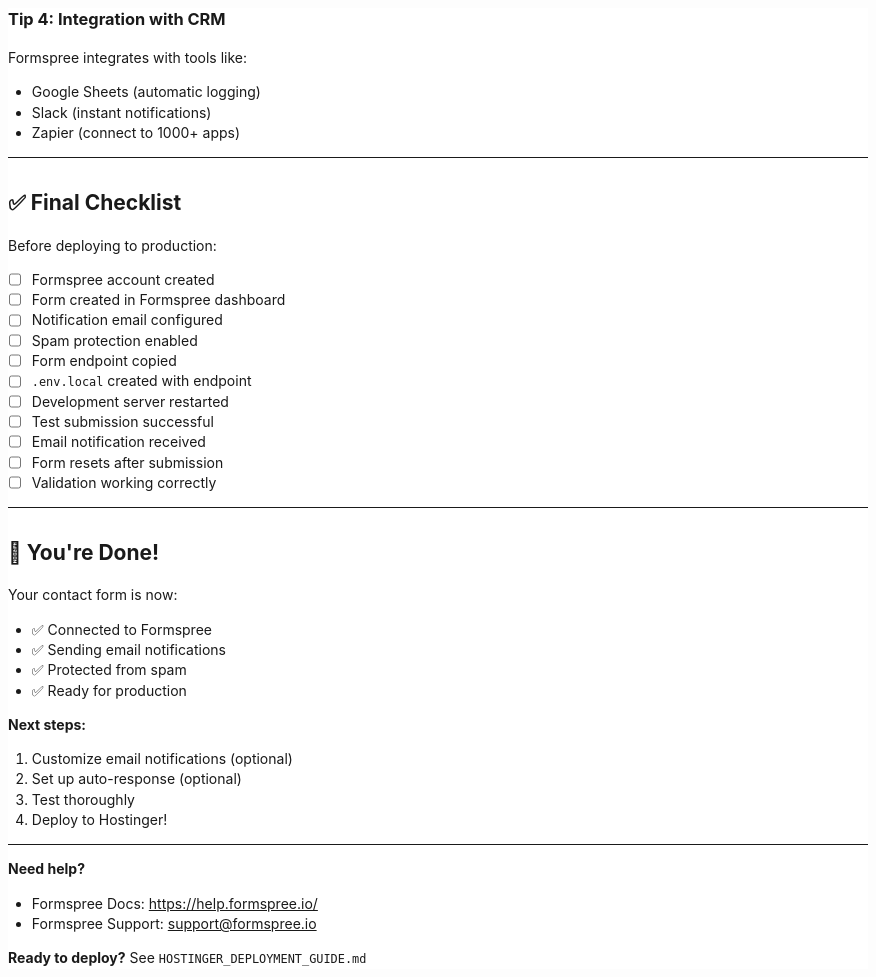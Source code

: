 ### Tip 4: Integration with CRM
Formspree integrates with tools like:
- Google Sheets (automatic logging)
- Slack (instant notifications)
- Zapier (connect to 1000+ apps)

---

## ✅ Final Checklist

Before deploying to production:

- [ ] Formspree account created
- [ ] Form created in Formspree dashboard
- [ ] Notification email configured
- [ ] Spam protection enabled
- [ ] Form endpoint copied
- [ ] `.env.local` created with endpoint
- [ ] Development server restarted
- [ ] Test submission successful
- [ ] Email notification received
- [ ] Form resets after submission
- [ ] Validation working correctly

---

## 🎉 You're Done!

Your contact form is now:
- ✅ Connected to Formspree
- ✅ Sending email notifications
- ✅ Protected from spam
- ✅ Ready for production

**Next steps:**
1. Customize email notifications (optional)
2. Set up auto-response (optional)
3. Test thoroughly
4. Deploy to Hostinger!

---

**Need help?** 
- Formspree Docs: https://help.formspree.io/
- Formspree Support: support@formspree.io

**Ready to deploy?** See `HOSTINGER_DEPLOYMENT_GUIDE.md`


